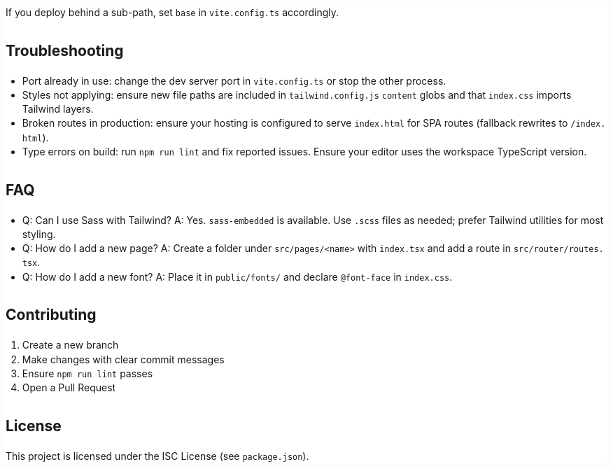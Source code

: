 If you deploy behind a sub-path, set `base` in `vite.config.ts` accordingly.

## Troubleshooting
- Port already in use: change the dev server port in `vite.config.ts` or stop the other process.
- Styles not applying: ensure new file paths are included in `tailwind.config.js` `content` globs and that `index.css` imports Tailwind layers.
- Broken routes in production: ensure your hosting is configured to serve `index.html` for SPA routes (fallback rewrites to `/index.html`).
- Type errors on build: run `npm run lint` and fix reported issues. Ensure your editor uses the workspace TypeScript version.

## FAQ
- Q: Can I use Sass with Tailwind?
  A: Yes. `sass-embedded` is available. Use `.scss` files as needed; prefer Tailwind utilities for most styling.
- Q: How do I add a new page?
  A: Create a folder under `src/pages/<name>` with `index.tsx` and add a route in `src/router/routes.tsx`.
- Q: How do I add a new font?
  A: Place it in `public/fonts/` and declare `@font-face` in `index.css`.

## Contributing
1. Create a new branch
2. Make changes with clear commit messages
3. Ensure `npm run lint` passes
4. Open a Pull Request

## License
This project is licensed under the ISC License (see `package.json`).
